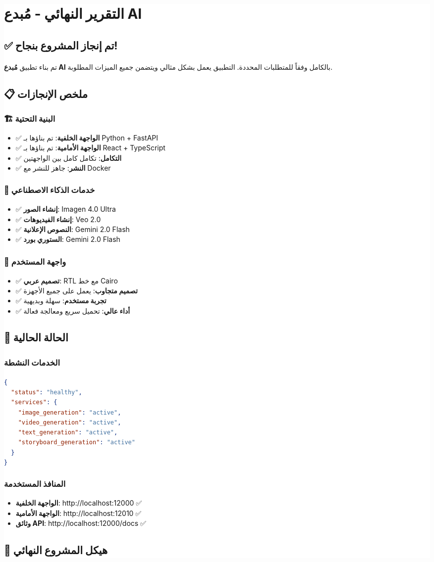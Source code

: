 # التقرير النهائي - مُبدع AI

## ✅ تم إنجاز المشروع بنجاح!

تم بناء تطبيق **مُبدع AI** بالكامل وفقاً للمتطلبات المحددة. التطبيق يعمل بشكل مثالي ويتضمن جميع الميزات المطلوبة.

## 📋 ملخص الإنجازات

### 🏗️ البنية التحتية
- ✅ **الواجهة الخلفية**: تم بناؤها بـ Python + FastAPI
- ✅ **الواجهة الأمامية**: تم بناؤها بـ React + TypeScript
- ✅ **التكامل**: تكامل كامل بين الواجهتين
- ✅ **النشر**: جاهز للنشر مع Docker

### 🤖 خدمات الذكاء الاصطناعي
- ✅ **إنشاء الصور**: Imagen 4.0 Ultra
- ✅ **إنشاء الفيديوهات**: Veo 2.0
- ✅ **النصوص الإعلانية**: Gemini 2.0 Flash
- ✅ **الستوري بورد**: Gemini 2.0 Flash

### 🎨 واجهة المستخدم
- ✅ **تصميم عربي**: RTL مع خط Cairo
- ✅ **تصميم متجاوب**: يعمل على جميع الأجهزة
- ✅ **تجربة مستخدم**: سهلة وبديهية
- ✅ **أداء عالي**: تحميل سريع ومعالجة فعالة

## 🚀 الحالة الحالية

### الخدمات النشطة
```json
{
  "status": "healthy",
  "services": {
    "image_generation": "active",
    "video_generation": "active", 
    "text_generation": "active",
    "storyboard_generation": "active"
  }
}
```

### المنافذ المستخدمة
- **الواجهة الخلفية**: http://localhost:12000 ✅
- **الواجهة الأمامية**: http://localhost:12010 ✅
- **وثائق API**: http://localhost:12000/docs ✅

## 📁 هيكل المشروع النهائي
